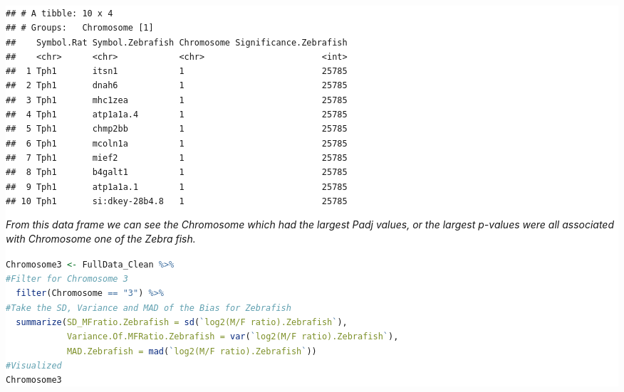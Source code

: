     ## # A tibble: 10 x 4
    ## # Groups:   Chromosome [1]
    ##    Symbol.Rat Symbol.Zebrafish Chromosome Significance.Zebrafish
    ##    <chr>      <chr>            <chr>                       <int>
    ##  1 Tph1       itsn1            1                           25785
    ##  2 Tph1       dnah6            1                           25785
    ##  3 Tph1       mhc1zea          1                           25785
    ##  4 Tph1       atp1a1a.4        1                           25785
    ##  5 Tph1       chmp2bb          1                           25785
    ##  6 Tph1       mcoln1a          1                           25785
    ##  7 Tph1       mief2            1                           25785
    ##  8 Tph1       b4galt1          1                           25785
    ##  9 Tph1       atp1a1a.1        1                           25785
    ## 10 Tph1       si:dkey-28b4.8   1                           25785

*From this data frame we can see the Chromosome which had the largest
Padj values, or the largest p-values were all associated with Chromosome
one of the Zebra fish.*

``` r
Chromosome3 <- FullData_Clean %>% 
#Filter for Chromosome 3
  filter(Chromosome == "3") %>% 
#Take the SD, Variance and MAD of the Bias for Zebrafish
  summarize(SD_MFratio.Zebrafish = sd(`log2(M/F ratio).Zebrafish`),
            Variance.Of.MFRatio.Zebrafish = var(`log2(M/F ratio).Zebrafish`),
            MAD.Zebrafish = mad(`log2(M/F ratio).Zebrafish`))
#Visualized
Chromosome3
```

